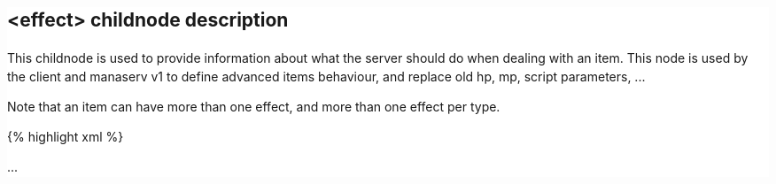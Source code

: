 ##  &lt;effect&gt; childnode description

This childnode is used to provide information about what the server should do when dealing with an item. This node is used by the client and manaserv v1 to define advanced items behaviour, and replace old hp, mp, script parameters, ...

Note that an item can have more than one effect, and more than one effect per type.

{% highlight xml %}
 <?xml version="1.0"?>
   <items>
    ...
     <item id="1"
      image="candy.png"
      name="Dagger">
       <effect trigger="activation">
            <script src="candy.lua" function="use" />
            <consumes />
        </effect>
     </item>
     ...
     <item id="521"
      image="weapon-dagger-dagger.png"
      name="Dagger">
        <sprite>weapon-dagger.xml</sprite>
        <effect trigger="in-inventory">
             <modifier attribute="cap1" value="-2000" />
        </effect>
        <effect trigger="equip">
            <attack skill="102" warmuptime="1" cooldowntime="5" reusetime="1"
                basedamage="1" deltadamage="10" chancetohit="200" range="320"
                element="fire" type="physical" />
            <modifier attribute="acc1" value="1.5" />
        </effect>
    </item>
    ...
 </items>
{% endhighlight %}

<table class="table table-bordered table-hover" markdown="1">
    <thead>
        <tr>
            <th>Parameter name</th>
            <th>Type</th>
            <th>Mandatory</th>
            <th>Default value</th>
            <th>Description</th>
        </tr>
    </thead>
    <tbody>
        <tr>
            <td>trigger</td>
            <td>string</td>
            <td>Yes</td>
            <td>"" <br /> Must be one of the predefined parameters.</td>